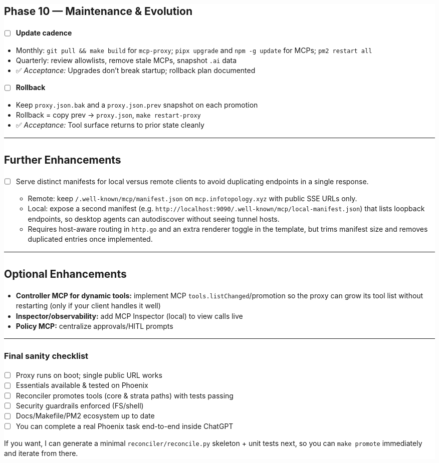 
## Phase 10 — Maintenance & Evolution

- [ ] **Update cadence**

- Monthly: `git pull && make build` for `mcp-proxy`; `pipx upgrade` and `npm -g update` for MCPs; `pm2 restart all`
- Quarterly: review allowlists, remove stale MCPs, snapshot `.ai` data
- ✅ *Acceptance:* Upgrades don’t break startup; rollback plan documented

- [ ] **Rollback**

- Keep `proxy.json.bak` and a `proxy.json.prev` snapshot on each promotion
- Rollback = copy prev → `proxy.json`, `make restart-proxy`
- ✅ *Acceptance:* Tool surface returns to prior state cleanly

---

## Further Enhancements

- [ ] Serve distinct manifests for local versus remote clients to avoid duplicating endpoints in a single response.

  - Remote: keep `/.well-known/mcp/manifest.json` on `mcp.infotopology.xyz` with public SSE URLs only.
  - Local: expose a second manifest (e.g. `http://localhost:9090/.well-known/mcp/local-manifest.json`) that lists loopback endpoints, so desktop agents can autodiscover without seeing tunnel hosts.
  - Requires host-aware routing in `http.go` and an extra renderer toggle in the template, but trims manifest size and removes duplicated entries once implemented.

---

## Optional Enhancements

- **Controller MCP for dynamic tools:** implement MCP `tools.listChanged`/promotion so the proxy can grow its tool list without restarting (only if your client handles it well)
- **Inspector/observability:** add MCP Inspector (local) to view calls live
- **Policy MCP:** centralize approvals/HITL prompts

---

### Final sanity checklist

- [ ] Proxy runs on boot; single public URL works
- [ ] Essentials available & tested on Phoenix
- [ ] Reconciler promotes tools (core & strata paths) with tests passing
- [ ] Security guardrails enforced (FS/shell)
- [ ] Docs/Makefile/PM2 ecosystem up to date
- [ ] You can complete a real Phoenix task end-to-end inside ChatGPT

If you want, I can generate a minimal `reconciler/reconcile.py` skeleton + unit tests next, so you can `make promote` immediately and iterate from there.
